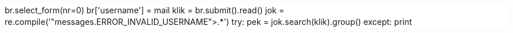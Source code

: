 br.select_form(nr=0)                 br['username'] = mail                 klik = br.submit().read()                 jok = re.compile('"messages.ERROR_INVALID_USERNAME">.*')                 try:                     pek = jok.search(klik).group()                 except:                     print